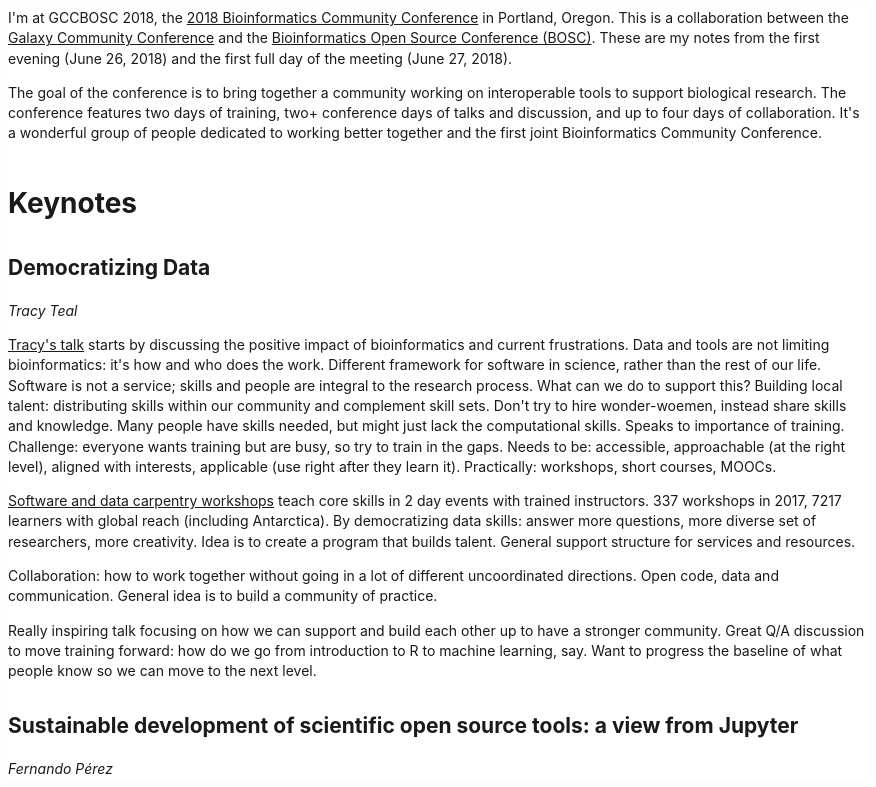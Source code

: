 I'm at GCCBOSC 2018, the
[2018 Bioinformatics Community Conference](https://gccbosc2018.sched.com/) in
Portland, Oregon. This is a collaboration between the [Galaxy Community
Conference](https://usegalaxy.org/) and the [Bioinformatics Open Source
Conference (BOSC)](https://www.open-bio.org/wiki/BOSC). These are my notes from
the first evening (June 26, 2018) and the first full day of the meeting (June 27, 2018).

The goal of the conference is to bring together a community working on
interoperable tools to support biological research. The conference features two
days of training, two+ conference days of talks and discussion, and up to four
days of collaboration. It's a wonderful group of people dedicated to working
better together and the first joint Bioinformatics Community Conference.

# Keynotes

## Democratizing Data
*Tracy Teal*

[Tracy's
talk](https://gccbosc2018.sched.com/event/EQF7/opening-keynote-tracy-k-teal-democratizing-data)
starts by discussing the positive impact of bioinformatics and current
frustrations. Data and tools are not limiting bioinformatics: it's how and who
does the work. Different framework for software in science, rather than the rest
of our life. Software is not a service; skills and people are integral to the
research process. What can we do to support this? Building local talent:
distributing skills within our community and complement skill sets. Don't try to
hire wonder-woemen, instead share skills and knowledge. Many people have skills
needed, but might just lack the computational skills. Speaks to importance of
training. Challenge: everyone wants training but are busy, so try to train in
the gaps. Needs to be: accessible, approachable (at the right level), aligned
with interests, applicable (use right after they learn it). Practically:
workshops, short courses, MOOCs.

[Software and data carpentry workshops](https://software-carpentry.org/) teach
core skills in 2 day events with trained instructors. 337 workshops in 2017,
7217 learners with global reach (including Antarctica). By democratizing data
skills: answer more questions, more diverse set of researchers, more creativity.
Idea is to create a program that builds talent. General support structure for
services and resources.

Collaboration: how to work together without going in a lot of different
uncoordinated directions. Open code, data and communication. General idea is to
build a community of practice.

Really inspiring talk focusing on how we can support and build each other up to
have a stronger community. Great Q/A discussion to move training forward: how do
we go from introduction to R to machine learning, say. Want to progress the
baseline of what people know so we can move to the next level.

## Sustainable development of scientific open source tools: a view from Jupyter
*Fernando Pérez*
